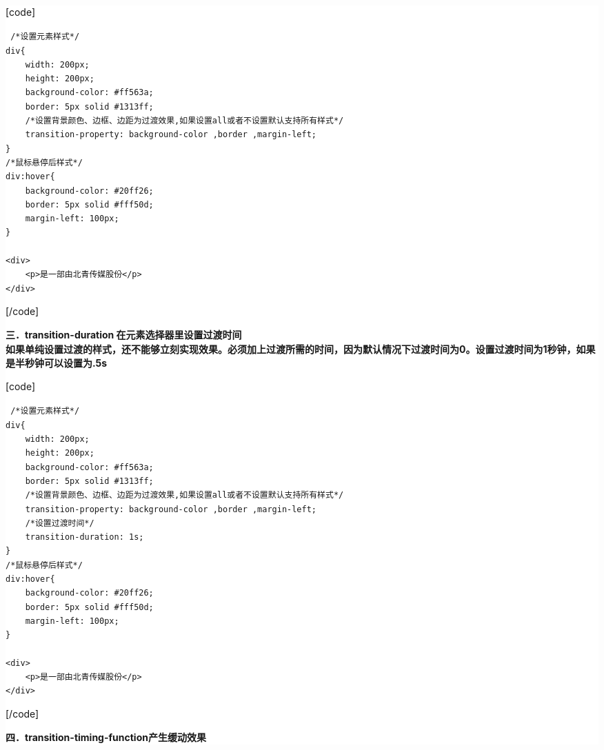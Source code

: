 [code]

     /*设置元素样式*/
    div{
        width: 200px;
        height: 200px;
        background-color: #ff563a;
        border: 5px solid #1313ff;
        /*设置背景颜色、边框、边距为过渡效果,如果设置all或者不设置默认支持所有样式*/
        transition-property: background-color ,border ,margin-left;
    }
    /*鼠标悬停后样式*/
    div:hover{
        background-color: #20ff26;
        border: 5px solid #fff50d;
        margin-left: 100px;
    }
    
    <div>
        <p>是一部由北青传媒股份</p>
    </div>
[/code]

  
**三．transition-duration 在元素选择器里设置过渡时间**  
**如果单纯设置过渡的样式，还不能够立刻实现效果。必须加上过渡所需的时间，因为默认情况下过渡时间为0。设置过渡时间为1秒钟，如果是半秒钟可以设置为.5s**

[code]

     /*设置元素样式*/
    div{
        width: 200px;
        height: 200px;
        background-color: #ff563a;
        border: 5px solid #1313ff;
        /*设置背景颜色、边框、边距为过渡效果,如果设置all或者不设置默认支持所有样式*/
        transition-property: background-color ,border ,margin-left;
        /*设置过渡时间*/
        transition-duration: 1s;
    }
    /*鼠标悬停后样式*/
    div:hover{
        background-color: #20ff26;
        border: 5px solid #fff50d;
        margin-left: 100px;
    }
    
    <div>
        <p>是一部由北青传媒股份</p>
    </div>
[/code]



**四．transition-timing-function产生缓动效果**
